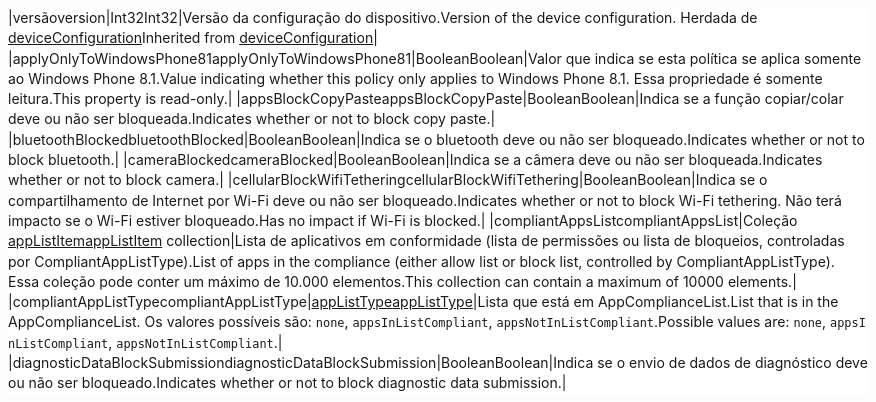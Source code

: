 |<span data-ttu-id="987d0-151">versão</span><span class="sxs-lookup"><span data-stu-id="987d0-151">version</span></span>|<span data-ttu-id="987d0-152">Int32</span><span class="sxs-lookup"><span data-stu-id="987d0-152">Int32</span></span>|<span data-ttu-id="987d0-153">Versão da configuração do dispositivo.</span><span class="sxs-lookup"><span data-stu-id="987d0-153">Version of the device configuration.</span></span> <span data-ttu-id="987d0-154">Herdada de [deviceConfiguration](../resources/intune-deviceconfig-deviceconfiguration.md)</span><span class="sxs-lookup"><span data-stu-id="987d0-154">Inherited from [deviceConfiguration](../resources/intune-deviceconfig-deviceconfiguration.md)</span></span>|
|<span data-ttu-id="987d0-155">applyOnlyToWindowsPhone81</span><span class="sxs-lookup"><span data-stu-id="987d0-155">applyOnlyToWindowsPhone81</span></span>|<span data-ttu-id="987d0-156">Boolean</span><span class="sxs-lookup"><span data-stu-id="987d0-156">Boolean</span></span>|<span data-ttu-id="987d0-157">Valor que indica se esta política se aplica somente ao Windows Phone 8.1.</span><span class="sxs-lookup"><span data-stu-id="987d0-157">Value indicating whether this policy only applies to Windows Phone 8.1.</span></span> <span data-ttu-id="987d0-158">Essa propriedade é somente leitura.</span><span class="sxs-lookup"><span data-stu-id="987d0-158">This property is read-only.</span></span>|
|<span data-ttu-id="987d0-159">appsBlockCopyPaste</span><span class="sxs-lookup"><span data-stu-id="987d0-159">appsBlockCopyPaste</span></span>|<span data-ttu-id="987d0-160">Boolean</span><span class="sxs-lookup"><span data-stu-id="987d0-160">Boolean</span></span>|<span data-ttu-id="987d0-161">Indica se a função copiar/colar deve ou não ser bloqueada.</span><span class="sxs-lookup"><span data-stu-id="987d0-161">Indicates whether or not to block copy paste.</span></span>|
|<span data-ttu-id="987d0-162">bluetoothBlocked</span><span class="sxs-lookup"><span data-stu-id="987d0-162">bluetoothBlocked</span></span>|<span data-ttu-id="987d0-163">Boolean</span><span class="sxs-lookup"><span data-stu-id="987d0-163">Boolean</span></span>|<span data-ttu-id="987d0-164">Indica se o bluetooth deve ou não ser bloqueado.</span><span class="sxs-lookup"><span data-stu-id="987d0-164">Indicates whether or not to block bluetooth.</span></span>|
|<span data-ttu-id="987d0-165">cameraBlocked</span><span class="sxs-lookup"><span data-stu-id="987d0-165">cameraBlocked</span></span>|<span data-ttu-id="987d0-166">Boolean</span><span class="sxs-lookup"><span data-stu-id="987d0-166">Boolean</span></span>|<span data-ttu-id="987d0-167">Indica se a câmera deve ou não ser bloqueada.</span><span class="sxs-lookup"><span data-stu-id="987d0-167">Indicates whether or not to block camera.</span></span>|
|<span data-ttu-id="987d0-168">cellularBlockWifiTethering</span><span class="sxs-lookup"><span data-stu-id="987d0-168">cellularBlockWifiTethering</span></span>|<span data-ttu-id="987d0-169">Boolean</span><span class="sxs-lookup"><span data-stu-id="987d0-169">Boolean</span></span>|<span data-ttu-id="987d0-170">Indica se o compartilhamento de Internet por Wi-Fi deve ou não ser bloqueado.</span><span class="sxs-lookup"><span data-stu-id="987d0-170">Indicates whether or not to block Wi-Fi tethering.</span></span> <span data-ttu-id="987d0-171">Não terá impacto se o Wi-Fi estiver bloqueado.</span><span class="sxs-lookup"><span data-stu-id="987d0-171">Has no impact if Wi-Fi is blocked.</span></span>|
|<span data-ttu-id="987d0-172">compliantAppsList</span><span class="sxs-lookup"><span data-stu-id="987d0-172">compliantAppsList</span></span>|<span data-ttu-id="987d0-173">Coleção [appListItem](../resources/intune-deviceconfig-applistitem.md)</span><span class="sxs-lookup"><span data-stu-id="987d0-173">[appListItem](../resources/intune-deviceconfig-applistitem.md) collection</span></span>|<span data-ttu-id="987d0-174">Lista de aplicativos em conformidade (lista de permissões ou lista de bloqueios, controladas por CompliantAppListType).</span><span class="sxs-lookup"><span data-stu-id="987d0-174">List of apps in the compliance (either allow list or block list, controlled by CompliantAppListType).</span></span> <span data-ttu-id="987d0-175">Essa coleção pode conter um máximo de 10.000 elementos.</span><span class="sxs-lookup"><span data-stu-id="987d0-175">This collection can contain a maximum of 10000 elements.</span></span>|
|<span data-ttu-id="987d0-176">compliantAppListType</span><span class="sxs-lookup"><span data-stu-id="987d0-176">compliantAppListType</span></span>|[<span data-ttu-id="987d0-177">appListType</span><span class="sxs-lookup"><span data-stu-id="987d0-177">appListType</span></span>](../resources/intune-deviceconfig-applisttype.md)|<span data-ttu-id="987d0-178">Lista que está em AppComplianceList.</span><span class="sxs-lookup"><span data-stu-id="987d0-178">List that is in the AppComplianceList.</span></span> <span data-ttu-id="987d0-179">Os valores possíveis são: `none`, `appsInListCompliant`, `appsNotInListCompliant`.</span><span class="sxs-lookup"><span data-stu-id="987d0-179">Possible values are: `none`, `appsInListCompliant`, `appsNotInListCompliant`.</span></span>|
|<span data-ttu-id="987d0-180">diagnosticDataBlockSubmission</span><span class="sxs-lookup"><span data-stu-id="987d0-180">diagnosticDataBlockSubmission</span></span>|<span data-ttu-id="987d0-181">Boolean</span><span class="sxs-lookup"><span data-stu-id="987d0-181">Boolean</span></span>|<span data-ttu-id="987d0-182">Indica se o envio de dados de diagnóstico deve ou não ser bloqueado.</span><span class="sxs-lookup"><span data-stu-id="987d0-182">Indicates whether or not to block diagnostic data submission.</span></span>|